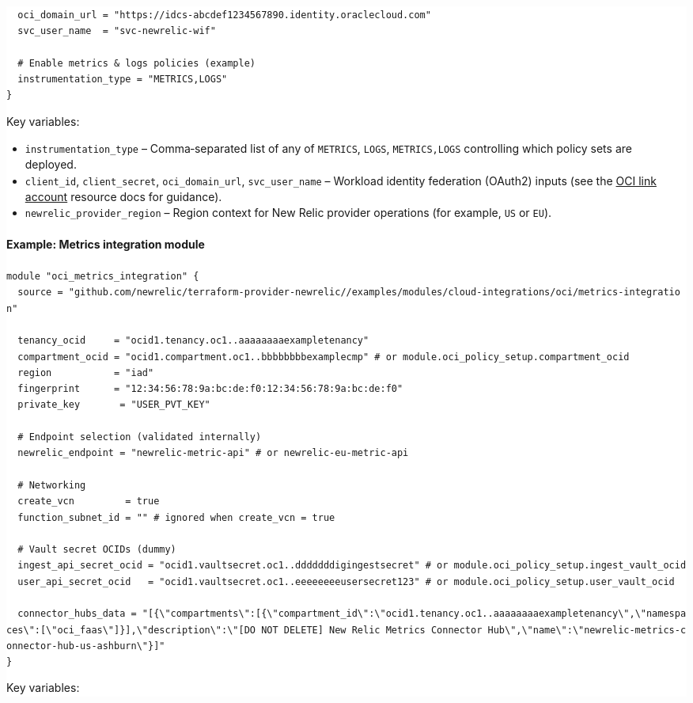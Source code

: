 ```hcl
  oci_domain_url = "https://idcs-abcdef1234567890.identity.oraclecloud.com"
  svc_user_name  = "svc-newrelic-wif"

  # Enable metrics & logs policies (example)
  instrumentation_type = "METRICS,LOGS"
}
```

Key variables:

* `instrumentation_type` – Comma‑separated list of any of `METRICS`, `LOGS`, `METRICS,LOGS` controlling which policy sets are deployed.
* `client_id`, `client_secret`, `oci_domain_url`, `svc_user_name` – Workload identity federation (OAuth2) inputs (see the [OCI link account](https://registry.terraform.io/providers/newrelic/newrelic/latest/docs/resources/cloud_oci_link_account) resource docs for guidance).
* `newrelic_provider_region` – Region context for New Relic provider operations (for example, `US` or `EU`).

#### Example: Metrics integration module

```hcl
module "oci_metrics_integration" {
  source = "github.com/newrelic/terraform-provider-newrelic//examples/modules/cloud-integrations/oci/metrics-integration"

  tenancy_ocid     = "ocid1.tenancy.oc1..aaaaaaaaexampletenancy"
  compartment_ocid = "ocid1.compartment.oc1..bbbbbbbbexamplecmp" # or module.oci_policy_setup.compartment_ocid
  region           = "iad"
  fingerprint      = "12:34:56:78:9a:bc:de:f0:12:34:56:78:9a:bc:de:f0"
  private_key       = "USER_PVT_KEY"

  # Endpoint selection (validated internally)
  newrelic_endpoint = "newrelic-metric-api" # or newrelic-eu-metric-api

  # Networking
  create_vcn         = true
  function_subnet_id = "" # ignored when create_vcn = true

  # Vault secret OCIDs (dummy)
  ingest_api_secret_ocid = "ocid1.vaultsecret.oc1..dddddddigingestsecret" # or module.oci_policy_setup.ingest_vault_ocid
  user_api_secret_ocid   = "ocid1.vaultsecret.oc1..eeeeeeeeusersecret123" # or module.oci_policy_setup.user_vault_ocid

  connector_hubs_data = "[{\"compartments\":[{\"compartment_id\":\"ocid1.tenancy.oc1..aaaaaaaaexampletenancy\",\"namespaces\":[\"oci_faas\"]}],\"description\":\"[DO NOT DELETE] New Relic Metrics Connector Hub\",\"name\":\"newrelic-metrics-connector-hub-us-ashburn\"}]"
}
```

Key variables:
